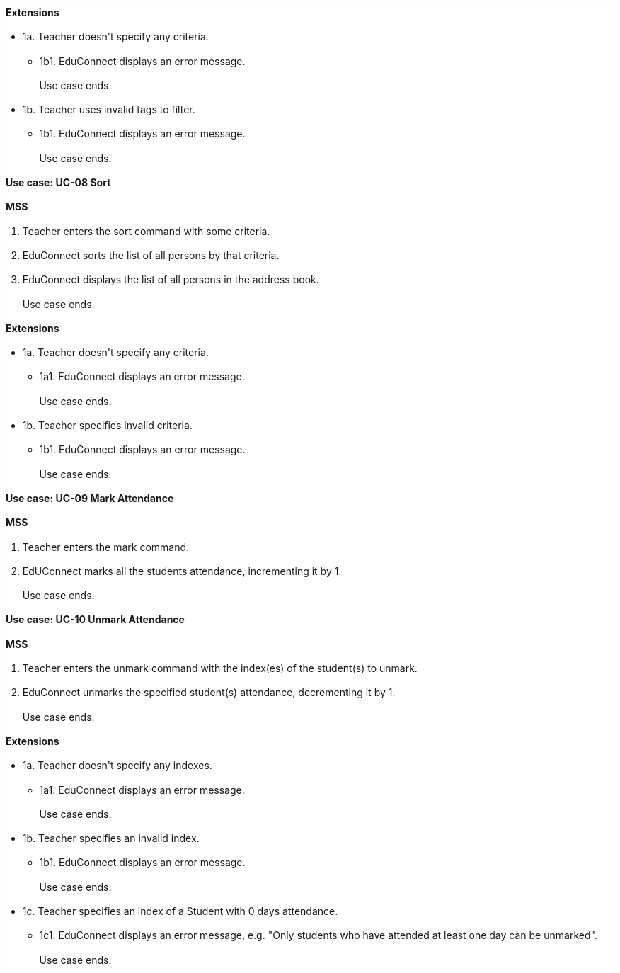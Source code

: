 **Extensions**
* 1a. Teacher doesn't specify any criteria.
    * 1b1. EduConnect displays an error message.

      Use case ends.

* 1b. Teacher uses invalid tags to filter.
    * 1b1. EduConnect displays an error message.

      Use case ends.

**Use case: UC-08 Sort**

**MSS**
1. Teacher enters the sort command with some criteria.
2. EduConnect sorts the list of all persons by that criteria.
3. EduConnect displays the list of all persons in the address book.

   Use case ends.

**Extensions**
* 1a. Teacher doesn't specify any criteria.
  * 1a1. EduConnect displays an error message.

    Use case ends.
* 1b. Teacher specifies invalid criteria.
  * 1b1. EduConnect displays an error message.

    Use case ends.

**Use case: UC-09 Mark Attendance**

**MSS**
1. Teacher enters the mark command.
2. EdUConnect marks all the students attendance, incrementing it by 1.

    Use case ends.

**Use case: UC-10 Unmark Attendance**

**MSS**
1. Teacher enters the unmark command with the index(es) of the student(s) to unmark.
2. EduConnect unmarks the specified student(s) attendance, decrementing it by 1.

    Use case ends.

**Extensions**
* 1a. Teacher doesn't specify any indexes.
  * 1a1. EduConnect displays an error message.

    Use case ends.
* 1b. Teacher specifies an invalid index.
  * 1b1. EduConnect displays an error message.

    Use case ends.
* 1c. Teacher specifies an index of a Student with 0 days attendance.
  * 1c1. EduConnect displays an error message, e.g. "Only students who have attended at least one day can be unmarked".

    Use case ends.
